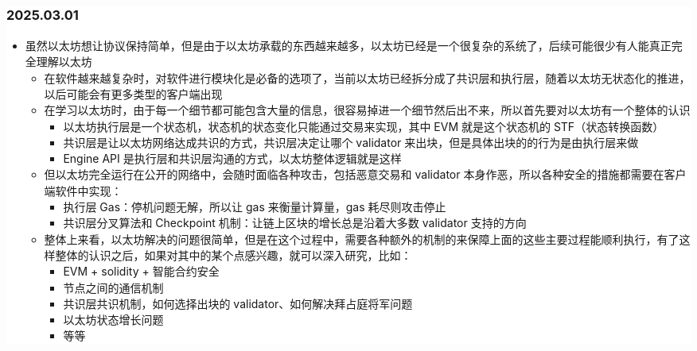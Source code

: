 ### 2025.03.01
 - 虽然以太坊想让协议保持简单，但是由于以太坊承载的东西越来越多，以太坊已经是一个很复杂的系统了，后续可能很少有人能真正完全理解以太坊
    - 在软件越来越复杂时，对软件进行模块化是必备的选项了，当前以太坊已经拆分成了共识层和执行层，随着以太坊无状态化的推进，以后可能会有更多类型的客户端出现
    - 在学习以太坊时，由于每一个细节都可能包含大量的信息，很容易掉进一个细节然后出不来，所以首先要对以太坊有一个整体的认识
        - 以太坊执行层是一个状态机，状态机的状态变化只能通过交易来实现，其中 EVM 就是这个状态机的 STF（状态转换函数）
        - 共识层是让以太坊网络达成共识的方式，共识层决定让哪个 validator 来出块，但是具体出块的的行为是由执行层来做
        - Engine API 是执行层和共识层沟通的方式，以太坊整体逻辑就是这样
    - 但以太坊完全运行在公开的网络中，会随时面临各种攻击，包括恶意交易和 validator 本身作恶，所以各种安全的措施都需要在客户端软件中实现：
        - 执行层 Gas：停机问题无解，所以让 gas 来衡量计算量，gas 耗尽则攻击停止
        - 共识层分叉算法和 Checkpoint 机制：让链上区块的增长总是沿着大多数 validator 支持的方向
    - 整体上来看，以太坊解决的问题很简单，但是在这个过程中，需要各种额外的机制的来保障上面的这些主要过程能顺利执行，有了这样整体的认识之后，如果对其中的某个点感兴趣，就可以深入研究，比如：
        - EVM + solidity + 智能合约安全
        - 节点之间的通信机制
        - 共识层共识机制，如何选择出块的 validator、如何解决拜占庭将军问题
        - 以太坊状态增长问题
        - 等等



